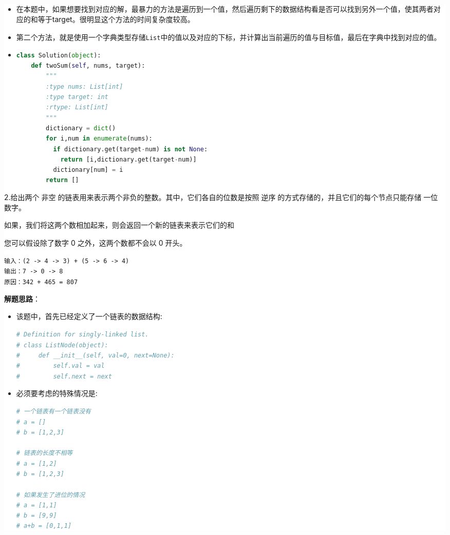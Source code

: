 + 在本题中，如果想要找到对应的解，最暴力的方法是遍历到一个值，然后遍历剩下的数据结构看是否可以找到另外一个值，使其两者对应的和等于target。很明显这个方法的时间复杂度较高。

+ 第二个方法，就是使用一个字典类型存储`List`中的值以及对应的下标，并计算出当前遍历的值与目标值，最后在字典中找到对应的值。

+ ```python
  class Solution(object):
      def twoSum(self, nums, target):
          """
          :type nums: List[int]
          :type target: int
          :rtype: List[int]
          """
          dictionary = dict()
          for i,num in enumerate(nums):
            if dictionary.get(target-num) is not None:
              return [i,dictionary.get(target-num)]
            dictionary[num] = i
          return []
  ```

2.给出两个 非空 的链表用来表示两个非负的整数。其中，它们各自的位数是按照 逆序 的方式存储的，并且它们的每个节点只能存储 一位 数字。

如果，我们将这两个数相加起来，则会返回一个新的链表来表示它们的和

您可以假设除了数字 0 之外，这两个数都不会以 0 开头。

```
输入：(2 -> 4 -> 3) + (5 -> 6 -> 4)
输出：7 -> 0 -> 8
原因：342 + 465 = 807
```

**解题思路**：

+ 该题中，首先已经定义了一个链表的数据结构:

  ```python
  # Definition for singly-linked list.
  # class ListNode(object):
  #     def __init__(self, val=0, next=None):
  #         self.val = val
  #         self.next = next
  ```

+ 必须要考虑的特殊情况是: 

  ```python
  # 一个链表有一个链表没有
  # a = []
  # b = [1,2,3]
  
  # 链表的长度不相等
  # a = [1,2]
  # b = [1,2,3]
  
  # 如果发生了进位的情况
  # a = [1,1]
  # b = [9,9]
  # a+b = [0,1,1]
  ```
